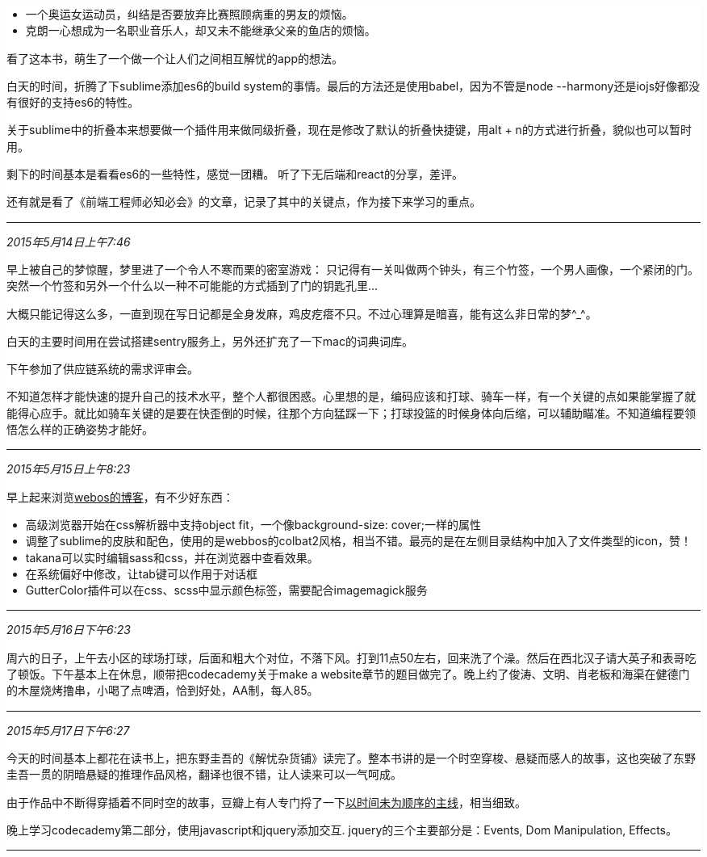 * 一个奥运女运动员，纠结是否要放弃比赛照顾病重的男友的烦恼。
* 克朗一心想成为一名职业音乐人，却又未不能继承父亲的鱼店的烦恼。

看了这本书，萌生了一个做一个让人们之间相互解忧的app的想法。

白天的时间，折腾了下sublime添加es6的build system的事情。最后的方法还是使用babel，因为不管是node --harmony还是iojs好像都没有很好的支持es6的特性。

关于sublime中的折叠本来想要做一个插件用来做同级折叠，现在是修改了默认的折叠快捷键，用alt + n的方式进行折叠，貌似也可以暂时用。

剩下的时间基本是看看es6的一些特性，感觉一团糟。
听了下无后端和react的分享，差评。

还有就是看了《前端工程师必知必会》的文章，记录了其中的关键点，作为接下来学习的重点。

***

*2015年5月14日上午7:46*

早上被自己的梦惊醒，梦里进了一个令人不寒而栗的密室游戏：
只记得有一关叫做两个钟头，有三个竹签，一个男人画像，一个紧闭的门。
突然一个竹签和另外一个什么以一种不可能能的方式插到了门的钥匙孔里...

大概只能记得这么多，一直到现在写日记都是全身发麻，鸡皮疙瘩不只。不过心理算是暗喜，能有这么非日常的梦^_^。

白天的主要时间用在尝试搭建sentry服务上，另外还扩充了一下mac的词典词库。

下午参加了供应链系统的需求评审会。

不知道怎样才能快速的提升自己的技术水平，整个人都很困惑。心里想的是，编码应该和打球、骑车一样，有一个关键的点如果能掌握了就能得心应手。就比如骑车关键的是要在快歪倒的时候，往那个方向猛踩一下；打球投篮的时候身体向后缩，可以辅助瞄准。不知道编程要领悟怎么样的正确姿势才能好。

***

*2015年5月15日上午8:23*

早上起来浏览[webos的博客](http://wesbos.com/)，有不少好东西：

* 高级浏览器开始在css解析器中支持object fit，一个像background-size: cover;一样的属性
* 调整了sublime的皮肤和配色，使用的是webbos的colbat2风格，相当不错。最亮的是在左侧目录结构中加入了文件类型的icon，赞！
* takana可以实时编辑sass和css，并在浏览器中查看效果。
* 在系统偏好中修改，让tab键可以作用于对话框
* GutterColor插件可以在css、scss中显示颜色标签，需要配合imagemagick服务

***

*2015年5月16日下午6:23*

周六的日子，上午去小区的球场打球，后面和粗大个对位，不落下风。打到11点50左右，回来洗了个澡。然后在西北汉子请大英子和表哥吃了顿饭。下午基本上在休息，顺带把codecademy关于make a website章节的题目做完了。晚上约了俊涛、文明、肖老板和海渠在健德门的木屋烧烤撸串，小喝了点啤酒，恰到好处，AA制，每人85。

***

*2015年5月17日下午6:27*

今天的时间基本上都花在读书上，把东野圭吾的《解忧杂货铺》读完了。整本书讲的是一个时空穿梭、悬疑而感人的故事，这也突破了东野圭吾一贯的阴暗悬疑的推理作品风格，翻译也很不错，让人读来可以一气呵成。

由于作品中不断得穿插着不同时空的故事，豆瓣上有人专门捋了一下[以时间未为顺序的主线](http://book.douban.com/review/7362523/)，相当细致。

晚上学习codecademy第二部分，使用javascript和jquery添加交互.
jquery的三个主要部分是：Events, Dom Manipulation, Effects。

***
